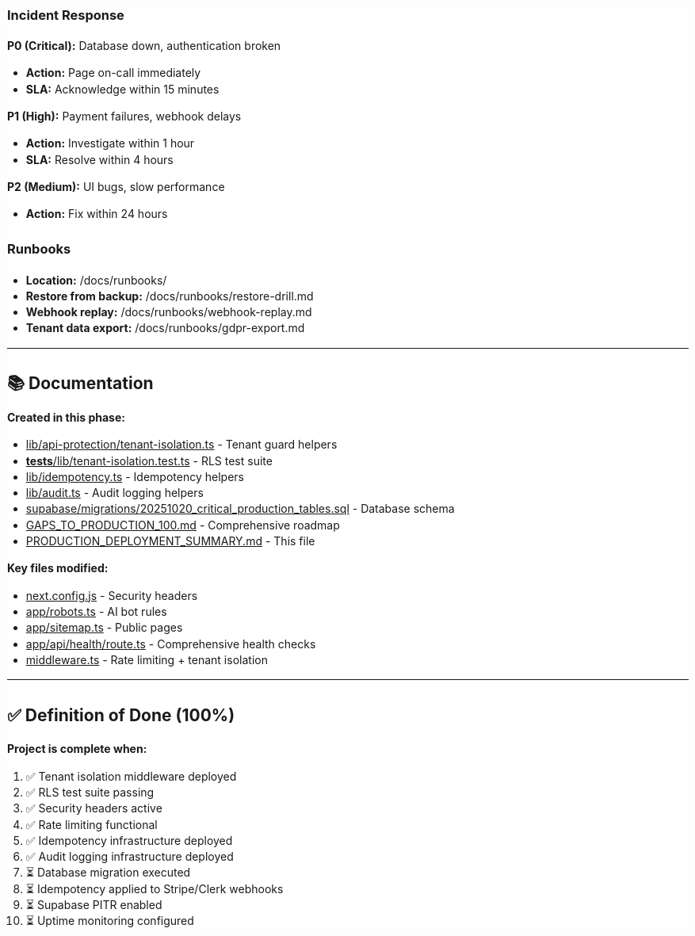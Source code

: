 ### Incident Response
**P0 (Critical):** Database down, authentication broken
- **Action:** Page on-call immediately
- **SLA:** Acknowledge within 15 minutes

**P1 (High):** Payment failures, webhook delays
- **Action:** Investigate within 1 hour
- **SLA:** Resolve within 4 hours

**P2 (Medium):** UI bugs, slow performance
- **Action:** Fix within 24 hours

### Runbooks
- **Location:** /docs/runbooks/
- **Restore from backup:** /docs/runbooks/restore-drill.md
- **Webhook replay:** /docs/runbooks/webhook-replay.md
- **Tenant data export:** /docs/runbooks/gdpr-export.md

---

## 📚 Documentation

**Created in this phase:**
- [lib/api-protection/tenant-isolation.ts](lib/api-protection/tenant-isolation.ts) - Tenant guard helpers
- [__tests__/lib/tenant-isolation.test.ts](__tests__/lib/tenant-isolation.test.ts) - RLS test suite
- [lib/idempotency.ts](lib/idempotency.ts) - Idempotency helpers
- [lib/audit.ts](lib/audit.ts) - Audit logging helpers
- [supabase/migrations/20251020_critical_production_tables.sql](supabase/migrations/20251020_critical_production_tables.sql) - Database schema
- [GAPS_TO_PRODUCTION_100.md](GAPS_TO_PRODUCTION_100.md) - Comprehensive roadmap
- [PRODUCTION_DEPLOYMENT_SUMMARY.md](PRODUCTION_DEPLOYMENT_SUMMARY.md) - This file

**Key files modified:**
- [next.config.js](next.config.js) - Security headers
- [app/robots.ts](app/robots.ts) - AI bot rules
- [app/sitemap.ts](app/sitemap.ts) - Public pages
- [app/api/health/route.ts](app/api/health/route.ts) - Comprehensive health checks
- [middleware.ts](middleware.ts) - Rate limiting + tenant isolation

---

## ✅ Definition of Done (100%)

**Project is complete when:**
1. ✅ Tenant isolation middleware deployed
2. ✅ RLS test suite passing
3. ✅ Security headers active
4. ✅ Rate limiting functional
5. ✅ Idempotency infrastructure deployed
6. ✅ Audit logging infrastructure deployed
7. ⏳ Database migration executed
8. ⏳ Idempotency applied to Stripe/Clerk webhooks
9. ⏳ Supabase PITR enabled
10. ⏳ Uptime monitoring configured
